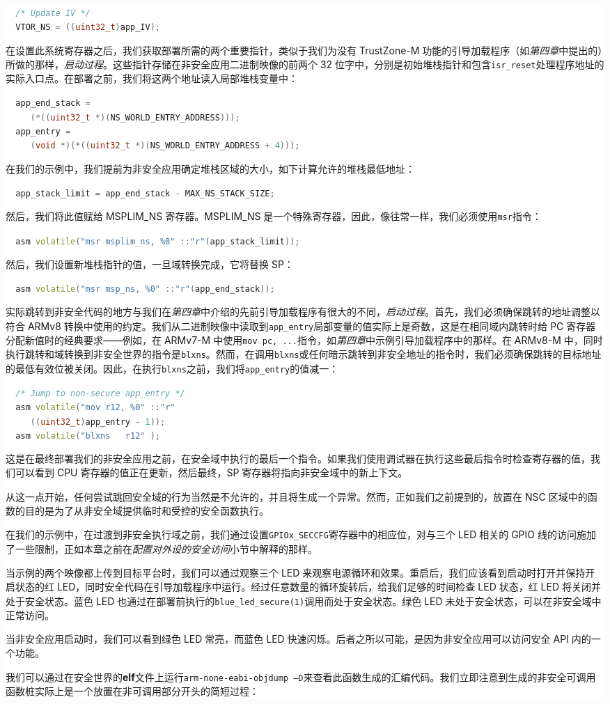 ```cpp
  /* Update IV */
  VTOR_NS = ((uint32_t)app_IV);
```

在设置此系统寄存器之后，我们获取部署所需的两个重要指针，类似于我们为没有 TrustZone-M 功能的引导加载程序（如*第四章*中提出的）所做的那样，*启动过程*。这些指针存储在非安全应用二进制映像的前两个 32 位字中，分别是初始堆栈指针和包含`isr_reset`处理程序地址的实际入口点。在部署之前，我们将这两个地址读入局部堆栈变量中：

```cpp
  app_end_stack =
     (*((uint32_t *)(NS_WORLD_ENTRY_ADDRESS)));
  app_entry =
     (void *)(*((uint32_t *)(NS_WORLD_ENTRY_ADDRESS + 4)));
```

在我们的示例中，我们提前为非安全应用确定堆栈区域的大小，如下计算允许的堆栈最低地址：

```cpp
  app_stack_limit = app_end_stack - MAX_NS_STACK_SIZE;
```

然后，我们将此值赋给 MSPLIM_NS 寄存器。MSPLIM_NS 是一个特殊寄存器，因此，像往常一样，我们必须使用`msr`指令：

```cpp
  asm volatile("msr msplim_ns, %0" ::"r"(app_stack_limit));
```

然后，我们设置新堆栈指针的值，一旦域转换完成，它将替换 SP：

```cpp
  asm volatile("msr msp_ns, %0" ::"r"(app_end_stack));
```

实际跳转到非安全代码的地方与我们在*第四章*中介绍的先前引导加载程序有很大的不同，*启动过程*。首先，我们必须确保跳转的地址调整以符合 ARMv8 转换中使用的约定。我们从二进制映像中读取到`app_entry`局部变量的值实际上是奇数，这是在相同域内跳转时给 PC 寄存器分配新值时的经典要求——例如，在 ARMv7-M 中使用`mov pc, ...`指令，如*第四章*中示例引导加载程序中的那样。在 ARMv8-M 中，同时执行跳转和域转换到非安全世界的指令是`blxns`。然而，在调用`blxns`或任何暗示跳转到非安全地址的指令时，我们必须确保跳转的目标地址的最低有效位被关闭。因此，在执行`blxns`之前，我们将`app_entry`的值减一：

```cpp
  /* Jump to non-secure app_entry */
  asm volatile("mov r12, %0" ::"r"
     ((uint32_t)app_entry - 1));
  asm volatile("blxns   r12" );
```

这是在最终部署我们的非安全应用之前，在安全域中执行的最后一个指令。如果我们使用调试器在执行这些最后指令时检查寄存器的值，我们可以看到 CPU 寄存器的值正在更新，然后最终，SP 寄存器将指向非安全域中的新上下文。

从这一点开始，任何尝试跳回安全域的行为当然是不允许的，并且将生成一个异常。然而，正如我们之前提到的，放置在 NSC 区域中的函数的目的是为了从非安全域提供临时和受控的安全函数执行。

在我们的示例中，在过渡到非安全执行域之前，我们通过设置`GPIOx_SECCFG`寄存器中的相应位，对与三个 LED 相关的 GPIO 线的访问施加了一些限制，正如本章之前在*配置对外设的安全访问*小节中解释的那样。

当示例的两个映像都上传到目标平台时，我们可以通过观察三个 LED 来观察电源循环和效果。重启后，我们应该看到启动时打开并保持开启状态的红 LED，同时安全代码在引导加载程序中运行。经过任意数量的循环旋转后，给我们足够的时间检查 LED 状态，红 LED 将关闭并处于安全状态。蓝色 LED 也通过在部署前执行的`blue_led_secure(1)`调用而处于安全状态。绿色 LED 未处于安全状态，可以在非安全域中正常访问。

当非安全应用启动时，我们可以看到绿色 LED 常亮，而蓝色 LED 快速闪烁。后者之所以可能，是因为非安全应用可以访问安全 API 内的一个功能。

我们可以通过在安全世界的**elf**文件上运行`arm-none-eabi-objdump –D`来查看此函数生成的汇编代码。我们立即注意到生成的非安全可调用函数桩实际上是一个放置在非可调用部分开头的简短过程：
